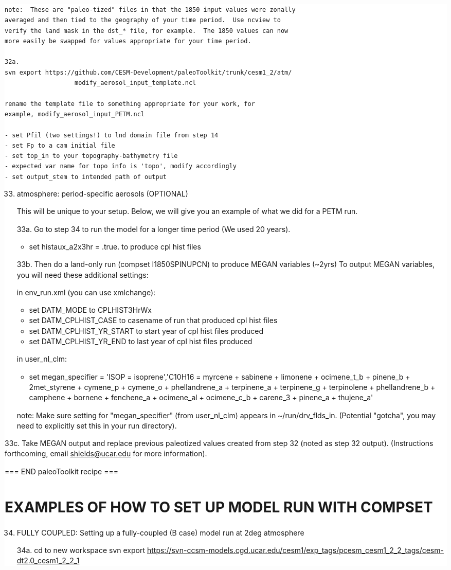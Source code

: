     note:  These are "paleo-tized" files in that the 1850 input values were zonally 
    averaged and then tied to the geography of your time period.  Use ncview to 
    verify the land mask in the dst_* file, for example.  The 1850 values can now 
    more easily be swapped for values appropriate for your time period.

    32a.
    svn export https://github.com/CESM-Development/paleoToolkit/trunk/cesm1_2/atm/
                       modify_aerosol_input_template.ncl

    rename the template file to something appropriate for your work, for 
    example, modify_aerosol_input_PETM.ncl

    - set Pfil (two settings!) to lnd domain file from step 14
    - set Fp to a cam initial file
    - set top_in to your topography-bathymetry file
    - expected var name for topo info is 'topo', modify accordingly
    - set output_stem to intended path of output 

33. atmosphere:  period-specific aerosols (OPTIONAL)

    This will be unique to your setup. Below, we will give you an example of what we did for a PETM run.
 
    33a. Go to step 34 to run the model for a longer time period (We used 20 years).
    - set histaux_a2x3hr = .true. to produce cpl hist files

    33b. Then do a land-only run (compset I1850SPINUPCN) to produce MEGAN variables (~2yrs)
    To output MEGAN variables, you will need these additional settings:

    in env_run.xml (you can use xmlchange):
    - set DATM_MODE to CPLHIST3HrWx
    - set DATM_CPLHIST_CASE to casename of run that produced cpl hist files
    - set DATM_CPLHIST_YR_START to start year of cpl hist files produced
    - set DATM_CPLHIST_YR_END to last year of cpl hist files produced
    
    in user_nl_clm:
    - set megan_specifier = 'ISOP = isoprene','C10H16 = myrcene + sabinene + limonene + ocimene_t_b + pinene_b + 2met_styrene + cymene_p + cymene_o + phellandrene_a + terpinene_a + terpinene_g + terpinolene + phellandrene_b + camphene + bornene + fenchene_a + ocimene_al + ocimene_c_b + carene_3 + pinene_a + thujene_a'
   
    note:  Make sure setting for "megan_specifier" (from user_nl_clm) appears in 
    ~/run/drv_flds_in. (Potential "gotcha", you may need to explicitly set this in your run directory). 

   33c. Take MEGAN output and replace previous paleotized values created from step 32 (noted as step 32 output). 
        (Instructions forthcoming, email shields@ucar.edu for more information).


=== END paleoToolkit recipe ===


EXAMPLES OF HOW TO SET UP MODEL RUN WITH COMPSET
======================================================

34. FULLY COUPLED: 
    Setting up a fully-coupled (B case) model run at 2deg atmosphere

    34a.
    cd to new workspace
    svn export https://svn-ccsm-models.cgd.ucar.edu/cesm1/exp_tags/pcesm_cesm1_2_2_tags/cesm-dt2.0_cesm1_2_2_1
